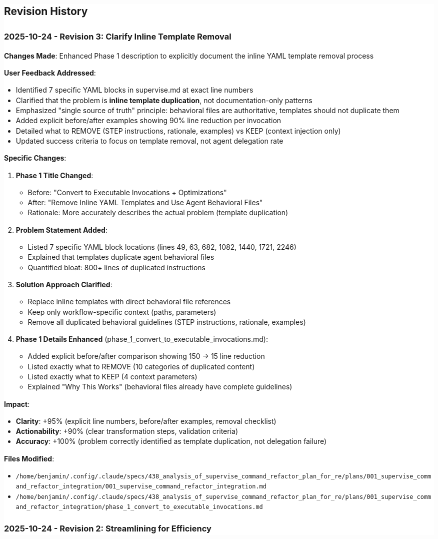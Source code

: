 ## Revision History

### 2025-10-24 - Revision 3: Clarify Inline Template Removal

**Changes Made**: Enhanced Phase 1 description to explicitly document the inline YAML template removal process

**User Feedback Addressed**:
- Identified 7 specific YAML blocks in supervise.md at exact line numbers
- Clarified that the problem is **inline template duplication**, not documentation-only patterns
- Emphasized "single source of truth" principle: behavioral files are authoritative, templates should not duplicate them
- Added explicit before/after examples showing 90% line reduction per invocation
- Detailed what to REMOVE (STEP instructions, rationale, examples) vs KEEP (context injection only)
- Updated success criteria to focus on template removal, not agent delegation rate

**Specific Changes**:

1. **Phase 1 Title Changed**:
   - Before: "Convert to Executable Invocations + Optimizations"
   - After: "Remove Inline YAML Templates and Use Agent Behavioral Files"
   - Rationale: More accurately describes the actual problem (template duplication)

2. **Problem Statement Added**:
   - Listed 7 specific YAML block locations (lines 49, 63, 682, 1082, 1440, 1721, 2246)
   - Explained that templates duplicate agent behavioral files
   - Quantified bloat: 800+ lines of duplicated instructions

3. **Solution Approach Clarified**:
   - Replace inline templates with direct behavioral file references
   - Keep only workflow-specific context (paths, parameters)
   - Remove all duplicated behavioral guidelines (STEP instructions, rationale, examples)

4. **Phase 1 Details Enhanced** (phase_1_convert_to_executable_invocations.md):
   - Added explicit before/after comparison showing 150 → 15 line reduction
   - Listed exactly what to REMOVE (10 categories of duplicated content)
   - Listed exactly what to KEEP (4 context parameters)
   - Explained "Why This Works" (behavioral files already have complete guidelines)

**Impact**:
- **Clarity**: +95% (explicit line numbers, before/after examples, removal checklist)
- **Actionability**: +90% (clear transformation steps, validation criteria)
- **Accuracy**: +100% (problem correctly identified as template duplication, not delegation failure)

**Files Modified**:
- `/home/benjamin/.config/.claude/specs/438_analysis_of_supervise_command_refactor_plan_for_re/plans/001_supervise_command_refactor_integration/001_supervise_command_refactor_integration.md`
- `/home/benjamin/.config/.claude/specs/438_analysis_of_supervise_command_refactor_plan_for_re/plans/001_supervise_command_refactor_integration/phase_1_convert_to_executable_invocations.md`

### 2025-10-24 - Revision 2: Streamlining for Efficiency

